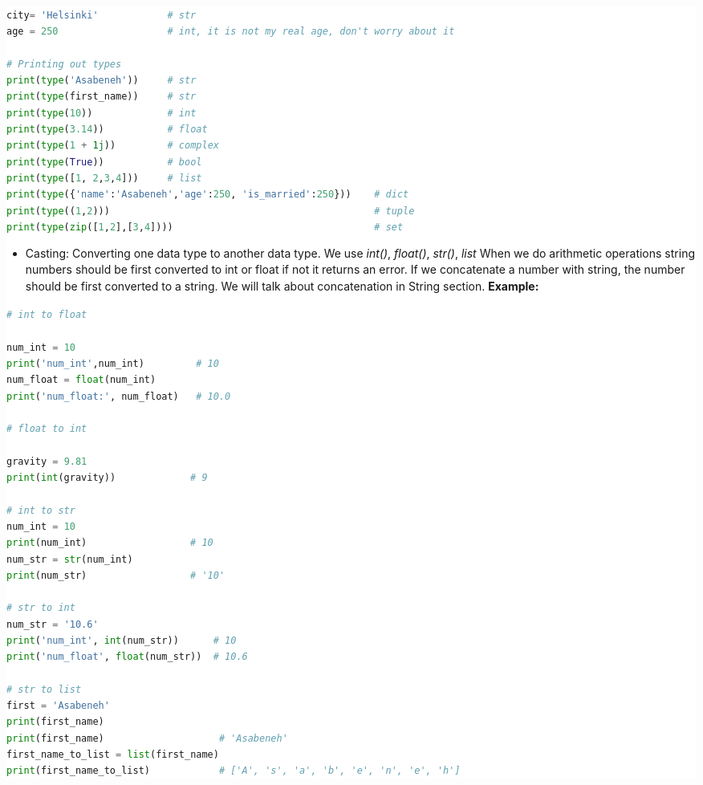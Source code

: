  ```py
city= 'Helsinki'            # str
age = 250                   # int, it is not my real age, don't worry about it

# Printing out types
print(type('Asabeneh'))     # str
print(type(first_name))     # str
print(type(10))             # int 
print(type(3.14))           # float
print(type(1 + 1j))         # complex
print(type(True))           # bool
print(type([1, 2,3,4]))     # list
print(type({'name':'Asabeneh','age':250, 'is_married':250}))    # dict
print(type((1,2)))                                              # tuple
print(type(zip([1,2],[3,4])))                                   # set
```
* Casting: Converting one data type to another data type. We use *int()*, *float()*, *str()*, *list*
When we do arithmetic operations string numbers should be first converted to int or float if not it returns an error. If we concatenate a number with string, the number should be first converted to a string. We will talk about concatenation in String section.
**Example:**
```py
# int to float

num_int = 10
print('num_int',num_int)         # 10
num_float = float(num_int)
print('num_float:', num_float)   # 10.0

# float to int

gravity = 9.81
print(int(gravity))             # 9

# int to str
num_int = 10
print(num_int)                  # 10
num_str = str(num_int)
print(num_str)                  # '10'

# str to int
num_str = '10.6'
print('num_int', int(num_str))      # 10
print('num_float', float(num_str))  # 10.6

# str to list
first = 'Asabeneh'
print(first_name)
print(first_name)                    # 'Asabeneh'
first_name_to_list = list(first_name) 
print(first_name_to_list)            # ['A', 's', 'a', 'b', 'e', 'n', 'e', 'h']
```
